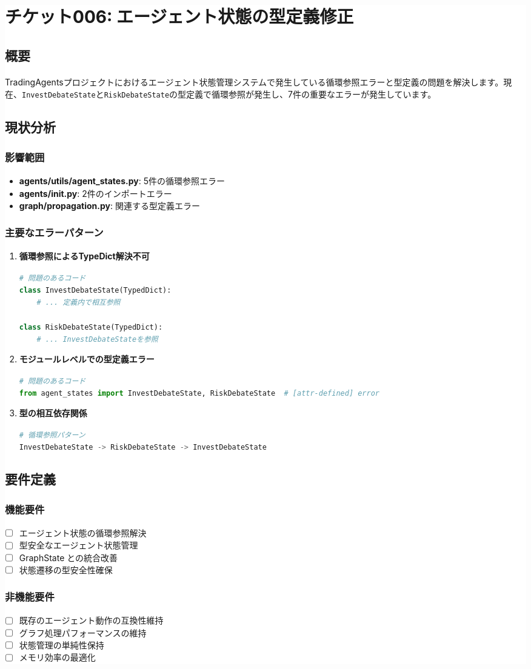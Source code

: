# チケット006: エージェント状態の型定義修正

## 概要

TradingAgentsプロジェクトにおけるエージェント状態管理システムで発生している循環参照エラーと型定義の問題を解決します。現在、`InvestDebateState`と`RiskDebateState`の型定義で循環参照が発生し、7件の重要なエラーが発生しています。

## 現状分析

### 影響範囲
- **agents/utils/agent_states.py**: 5件の循環参照エラー
- **agents/__init__.py**: 2件のインポートエラー
- **graph/propagation.py**: 関連する型定義エラー

### 主要なエラーパターン

1. **循環参照によるTypeDict解決不可**
   ```python
   # 問題のあるコード
   class InvestDebateState(TypedDict):
       # ... 定義内で相互参照
   
   class RiskDebateState(TypedDict):
       # ... InvestDebateStateを参照
   ```

2. **モジュールレベルでの型定義エラー**
   ```python
   # 問題のあるコード
   from agent_states import InvestDebateState, RiskDebateState  # [attr-defined] error
   ```

3. **型の相互依存関係**
   ```python
   # 循環参照パターン
   InvestDebateState -> RiskDebateState -> InvestDebateState
   ```

## 要件定義

### 機能要件
- [ ] エージェント状態の循環参照解決
- [ ] 型安全なエージェント状態管理
- [ ] GraphState との統合改善
- [ ] 状態遷移の型安全性確保

### 非機能要件
- [ ] 既存のエージェント動作の互換性維持
- [ ] グラフ処理パフォーマンスの維持
- [ ] 状態管理の単純性保持
- [ ] メモリ効率の最適化

